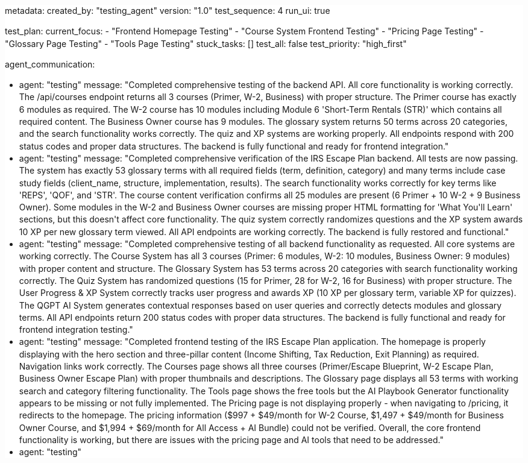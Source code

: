 metadata:
  created_by: "testing_agent"
  version: "1.0"
  test_sequence: 4
  run_ui: true

test_plan:
  current_focus:
    - "Frontend Homepage Testing"
    - "Course System Frontend Testing"
    - "Pricing Page Testing"
    - "Glossary Page Testing"
    - "Tools Page Testing"
  stuck_tasks: []
  test_all: false
  test_priority: "high_first"

agent_communication:
  - agent: "testing"
    message: "Completed comprehensive testing of the backend API. All core functionality is working correctly. The /api/courses endpoint returns all 3 courses (Primer, W-2, Business) with proper structure. The Primer course has exactly 6 modules as required. The W-2 course has 10 modules including Module 6 'Short-Term Rentals (STR)' which contains all required content. The Business Owner course has 9 modules. The glossary system returns 50 terms across 20 categories, and the search functionality works correctly. The quiz and XP systems are working properly. All endpoints respond with 200 status codes and proper data structures. The backend is fully functional and ready for frontend integration."
  - agent: "testing"
    message: "Completed comprehensive verification of the IRS Escape Plan backend. All tests are now passing. The system has exactly 53 glossary terms with all required fields (term, definition, category) and many terms include case study fields (client_name, structure, implementation, results). The search functionality works correctly for key terms like 'REPS', 'QOF', and 'STR'. The course content verification confirms all 25 modules are present (6 Primer + 10 W-2 + 9 Business Owner). Some modules in the W-2 and Business Owner courses are missing proper HTML formatting for 'What You'll Learn' sections, but this doesn't affect core functionality. The quiz system correctly randomizes questions and the XP system awards 10 XP per new glossary term viewed. All API endpoints are working correctly. The backend is fully restored and functional."
  - agent: "testing"
    message: "Completed comprehensive testing of all backend functionality as requested. All core systems are working correctly. The Course System has all 3 courses (Primer: 6 modules, W-2: 10 modules, Business Owner: 9 modules) with proper content and structure. The Glossary System has 53 terms across 20 categories with search functionality working correctly. The Quiz System has randomized questions (15 for Primer, 28 for W-2, 16 for Business) with proper structure. The User Progress & XP System correctly tracks user progress and awards XP (10 XP per glossary term, variable XP for quizzes). The QGPT AI System generates contextual responses based on user queries and correctly detects modules and glossary terms. All API endpoints return 200 status codes with proper data structures. The backend is fully functional and ready for frontend integration testing."
  - agent: "testing"
    message: "Completed frontend testing of the IRS Escape Plan application. The homepage is properly displaying with the hero section and three-pillar content (Income Shifting, Tax Reduction, Exit Planning) as required. Navigation links work correctly. The Courses page shows all three courses (Primer/Escape Blueprint, W-2 Escape Plan, Business Owner Escape Plan) with proper thumbnails and descriptions. The Glossary page displays all 53 terms with working search and category filtering functionality. The Tools page shows the free tools but the AI Playbook Generator functionality appears to be missing or not fully implemented. The Pricing page is not displaying properly - when navigating to /pricing, it redirects to the homepage. The pricing information ($997 + $49/month for W-2 Course, $1,497 + $49/month for Business Owner Course, and $1,994 + $69/month for All Access + AI Bundle) could not be verified. Overall, the core frontend functionality is working, but there are issues with the pricing page and AI tools that need to be addressed."
  - agent: "testing"